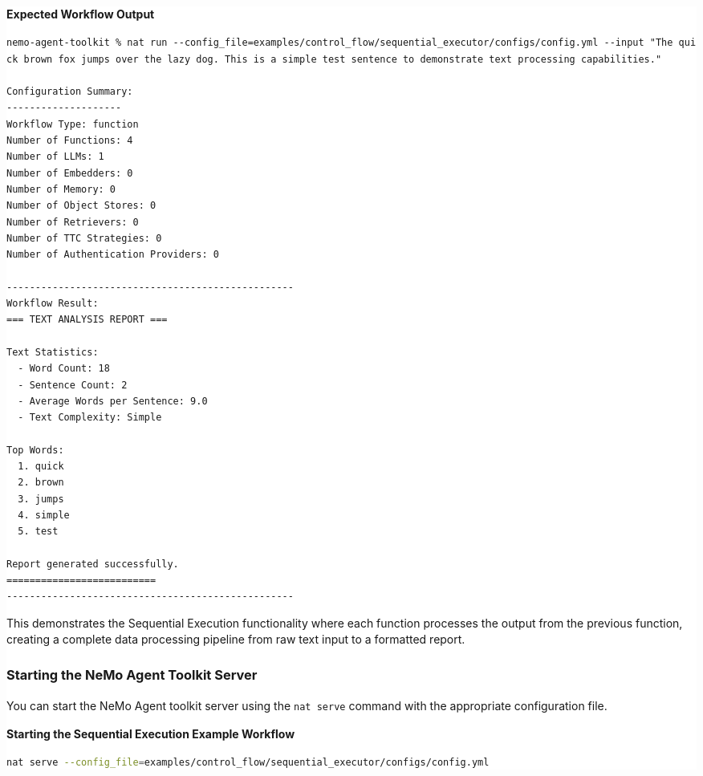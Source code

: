 **Expected Workflow Output**
```console
nemo-agent-toolkit % nat run --config_file=examples/control_flow/sequential_executor/configs/config.yml --input "The quick brown fox jumps over the lazy dog. This is a simple test sentence to demonstrate text processing capabilities."

Configuration Summary:
--------------------
Workflow Type: function
Number of Functions: 4
Number of LLMs: 1
Number of Embedders: 0
Number of Memory: 0
Number of Object Stores: 0
Number of Retrievers: 0
Number of TTC Strategies: 0
Number of Authentication Providers: 0

--------------------------------------------------
Workflow Result:
=== TEXT ANALYSIS REPORT ===

Text Statistics:
  - Word Count: 18
  - Sentence Count: 2
  - Average Words per Sentence: 9.0
  - Text Complexity: Simple

Top Words:
  1. quick
  2. brown
  3. jumps
  4. simple
  5. test

Report generated successfully.
==========================
--------------------------------------------------
```

This demonstrates the Sequential Execution functionality where each function processes the output from the previous function, creating a complete data processing pipeline from raw text input to a formatted report.

### Starting the NeMo Agent Toolkit Server

You can start the NeMo Agent toolkit server using the `nat serve` command with the appropriate configuration file.

**Starting the Sequential Execution Example Workflow**

```bash
nat serve --config_file=examples/control_flow/sequential_executor/configs/config.yml
```
